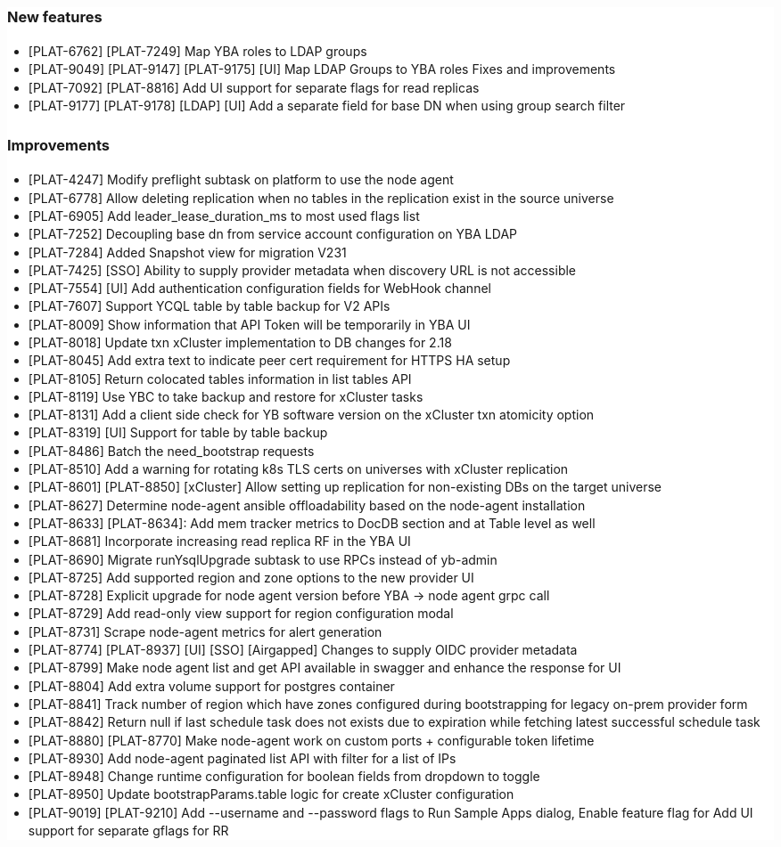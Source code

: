 ### New features

* [PLAT-6762] [PLAT-7249] Map YBA roles to LDAP groups
* [PLAT-9049] [PLAT-9147] [PLAT-9175] [UI] Map LDAP Groups to YBA roles Fixes and improvements
* [PLAT-7092] [PLAT-8816] Add UI support for separate flags for read replicas
* [PLAT-9177] [PLAT-9178] [LDAP] [UI] Add a separate field for base DN when using group search filter

### Improvements

* [PLAT-4247] Modify preflight subtask on platform to use the node agent
* [PLAT-6778] Allow deleting replication when no tables in the replication exist in the source universe
* [PLAT-6905] Add leader_lease_duration_ms to most used flags list
* [PLAT-7252] Decoupling base dn from service account configuration on YBA LDAP
* [PLAT-7284] Added Snapshot view for migration V231
* [PLAT-7425] [SSO] Ability to supply provider metadata when discovery URL is not accessible
* [PLAT-7554] [UI] Add authentication configuration fields for WebHook channel
* [PLAT-7607] Support YCQL table by table backup for V2 APIs
* [PLAT-8009] Show information that API Token will be temporarily in YBA UI
* [PLAT-8018] Update txn xCluster implementation to DB changes for 2.18
* [PLAT-8045] Add extra text to indicate peer cert requirement for HTTPS HA setup
* [PLAT-8105] Return colocated tables information in list tables API
* [PLAT-8119] Use YBC to take backup and restore for xCluster tasks
* [PLAT-8131] Add a client side check for YB software version on the xCluster txn atomicity option
* [PLAT-8319] [UI] Support for table by table backup
* [PLAT-8486] Batch the need_bootstrap requests
* [PLAT-8510] Add a warning for rotating k8s TLS certs on universes with xCluster replication
* [PLAT-8601] [PLAT-8850] [xCluster] Allow setting up replication for non-existing DBs on the target universe
* [PLAT-8627] Determine node-agent ansible offloadability based on the node-agent installation
* [PLAT-8633] [PLAT-8634]: Add mem tracker metrics to DocDB section and at Table level as well
* [PLAT-8681] Incorporate increasing read replica RF in the YBA UI
* [PLAT-8690] Migrate runYsqlUpgrade subtask to use RPCs instead of yb-admin
* [PLAT-8725] Add supported region and zone options to the new provider UI
* [PLAT-8728] Explicit upgrade for node agent version before YBA -> node agent grpc call
* [PLAT-8729] Add read-only view support for region configuration modal
* [PLAT-8731] Scrape node-agent metrics for alert generation
* [PLAT-8774] [PLAT-8937] [UI] [SSO] [Airgapped] Changes to supply OIDC provider metadata
* [PLAT-8799] Make node agent list and get API available in swagger and enhance the response for UI
* [PLAT-8804] Add extra volume support for postgres container
* [PLAT-8841] Track number of region which have zones configured during bootstrapping for legacy on-prem provider form
* [PLAT-8842] Return null if last schedule task does not exists due to expiration while fetching latest successful schedule task
* [PLAT-8880] [PLAT-8770] Make node-agent work on custom ports + configurable token lifetime
* [PLAT-8930] Add node-agent paginated list API with filter for a list of IPs
* [PLAT-8948] Change runtime configuration for boolean fields from dropdown to toggle
* [PLAT-8950] Update bootstrapParams.table logic for create xCluster configuration
* [PLAT-9019] [PLAT-9210] Add --username and --password flags to Run Sample Apps dialog, Enable feature flag for Add UI support for separate gflags for RR
